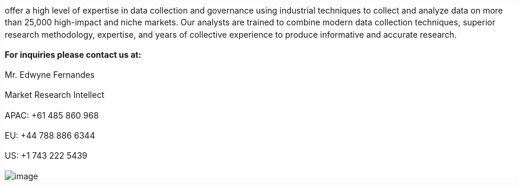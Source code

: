 offer a high level of expertise in data collection and governance using industrial techniques to collect and analyze data on more than 25,000 high-impact and niche markets. Our analysts are trained to combine modern data collection techniques, superior research methodology, expertise, and years of collective experience to produce informative and accurate research.</span></p><p><strong>For inquiries please contact us at:</strong></p><p>Mr. Edwyne Fernandes</p><p>Market Research Intellect</p><p>APAC: +61 485 860 968</p><p>EU: +44 788 886 6344</p><p>US: +1 743 222 5439</p>
![image](https://github.com/user-attachments/assets/4d0a4e62-8bf2-4ab8-a54c-4c5707d0a01d)
